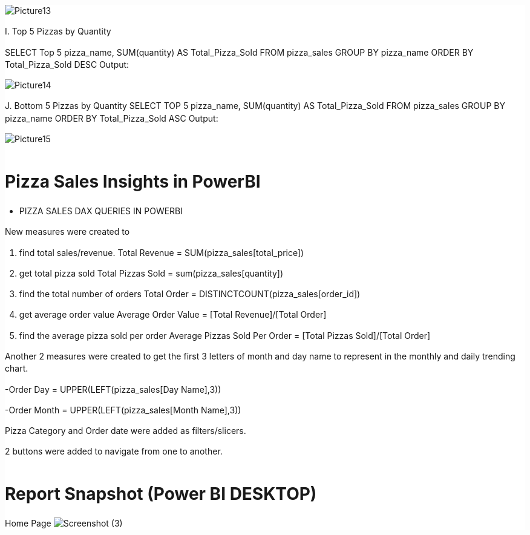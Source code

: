 ![Picture13](https://github.com/Lab1ba/PizzaSalesInsights/assets/100675446/cacec6ac-8066-425f-a8ba-d6fd68c89d05)

I. Top 5 Pizzas by Quantity

SELECT Top 5 pizza_name, SUM(quantity) AS Total_Pizza_Sold
FROM pizza_sales
GROUP BY pizza_name
ORDER BY Total_Pizza_Sold DESC
Output:

![Picture14](https://github.com/Lab1ba/PizzaSalesInsights/assets/100675446/3ab1d34b-078d-4560-929a-e55e37aae7fd)

J. Bottom 5 Pizzas by Quantity
SELECT TOP 5 pizza_name, SUM(quantity) AS Total_Pizza_Sold
FROM pizza_sales
GROUP BY pizza_name
ORDER BY Total_Pizza_Sold ASC
Output:

![Picture15](https://github.com/Lab1ba/PizzaSalesInsights/assets/100675446/e4093a1b-dda1-49f4-b370-bf890e4b55d1)


# Pizza Sales Insights in PowerBI
- PIZZA SALES DAX QUERIES IN POWERBI 

New measures were created to

1. find total sales/revenue.
Total Revenue = SUM(pizza_sales[total_price]) 

2. get total pizza sold 
Total Pizzas Sold = sum(pizza_sales[quantity])

3. find the total number of orders 
Total Order = DISTINCTCOUNT(pizza_sales[order_id])

4. get average order value
Average Order Value = [Total Revenue]/[Total Order] 

5. find the average pizza sold per order
Average Pizzas Sold Per Order = [Total Pizzas Sold]/[Total Order]

Another 2 measures were created to get the first 3 letters of month and day name to represent in the monthly and daily trending chart.

-Order Day = UPPER(LEFT(pizza_sales[Day Name],3))

-Order Month = UPPER(LEFT(pizza_sales[Month Name],3))

Pizza Category and Order date were added as filters/slicers.

2 buttons were added to navigate from one to another.


# Report Snapshot (Power BI DESKTOP)
Home Page
![Screenshot (3)](https://github.com/Lab1ba/PizzaSalesInsights/assets/100675446/84cf7f11-60e5-4b42-a147-18ce5d44dc93)
